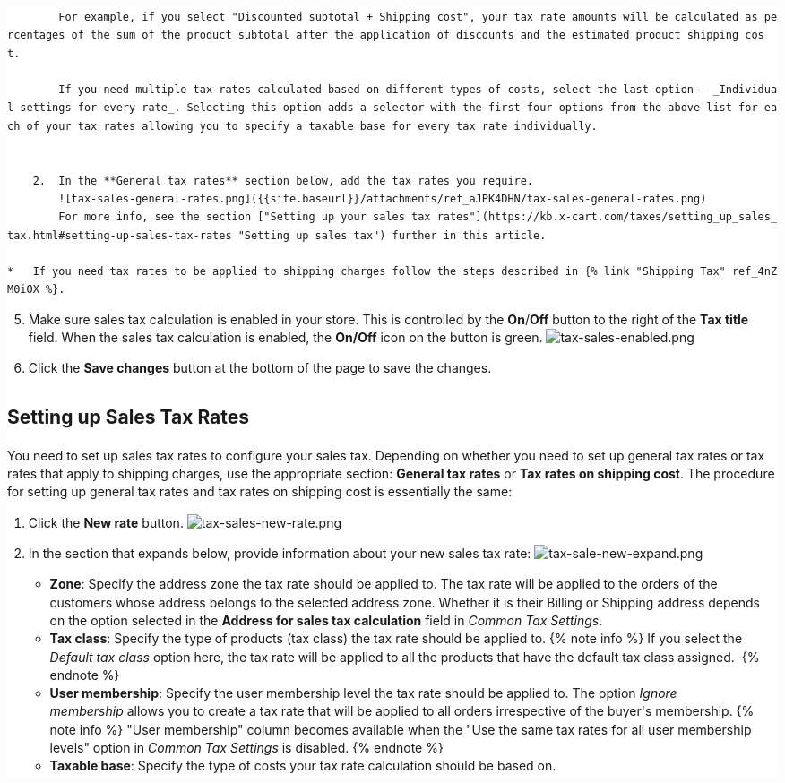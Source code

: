             For example, if you select "Discounted subtotal + Shipping cost", your tax rate amounts will be calculated as percentages of the sum of the product subtotal after the application of discounts and the estimated product shipping cost. 

            If you need multiple tax rates calculated based on different types of costs, select the last option - _Individual settings for every rate_. Selecting this option adds a selector with the first four options from the above list for each of your tax rates allowing you to specify a taxable base for every tax rate individually.
            

        2.  In the **General tax rates** section below, add the tax rates you require. 
            ![tax-sales-general-rates.png]({{site.baseurl}}/attachments/ref_aJPK4DHN/tax-sales-general-rates.png)
            For more info, see the section ["Setting up your sales tax rates"](https://kb.x-cart.com/taxes/setting_up_sales_tax.html#setting-up-sales-tax-rates "Setting up sales tax") further in this article.

    *   If you need tax rates to be applied to shipping charges follow the steps described in {% link "Shipping Tax" ref_4nZM0iOX %}.

5.  Make sure sales tax calculation is enabled in your store. This is controlled by the **On**/**Off** button to the right of the **Tax title** field. When the sales tax calculation is enabled, the **On/Off** icon on the button is green.
    ![tax-sales-enabled.png]({{site.baseurl}}/attachments/ref_aJPK4DHN/tax-sales-enabled.png)
    
6.  Click the **Save changes** button at the bottom of the page to save the changes.

## Setting up Sales Tax Rates

You need to set up sales tax rates to configure your sales tax. Depending on whether you need to set up general tax rates or tax rates that apply to shipping charges, use the appropriate section: **General tax rates** or **Tax rates on shipping cost**. The procedure for setting up general tax rates and tax rates on shipping cost is essentially the same:

1.  Click the **New rate** button.
    ![tax-sales-new-rate.png]({{site.baseurl}}/attachments/ref_aJPK4DHN/tax-sales-new-rate.png)

2.  In the section that expands below, provide information about your new sales tax rate:
    ![tax-sale-new-expand.png]({{site.baseurl}}/attachments/ref_aJPK4DHN/tax-sale-new-expand.png)

    *   **Zone**: Specify the address zone the tax rate should be applied to. The tax rate will be applied to the orders of the customers whose address belongs to the selected address zone. Whether it is their Billing or Shipping address depends on the option selected in the **Address for sales tax calculation** field in _Common Tax Settings_.
    *   **Tax class**: Specify the type of products (tax class) the tax rate should be applied to.
        {% note info %}
        If you select the _Default tax class_ option here, the tax rate will be applied to all the products that have the default tax class assigned. 
        {% endnote %}
    *   **User membership**: Specify the user membership level the tax rate should be applied to. The option _Ignore membership_ allows you to create a tax rate that will be applied to all orders irrespective of the buyer's membership.
        {% note info %}
        "User membership" column becomes available when the "Use the same tax rates for all user membership levels" option in _Common Tax Settings_ is disabled.
        {% endnote %}
    *   **Taxable base**: Specify the type of costs your tax rate calculation should be based on. 
    